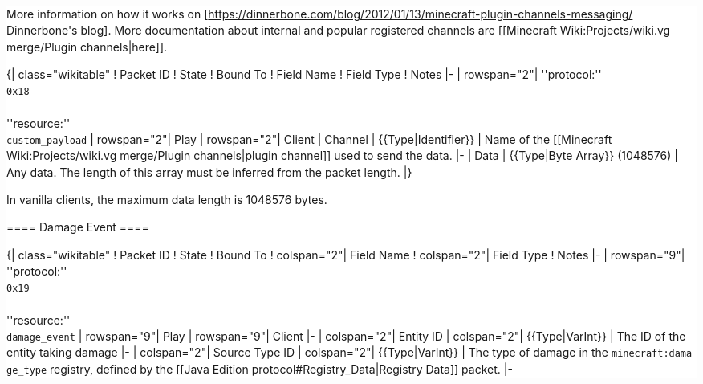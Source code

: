 More information on how it works on [https://dinnerbone.com/blog/2012/01/13/minecraft-plugin-channels-messaging/ Dinnerbone's blog]. More documentation about internal and popular registered channels are [[Minecraft Wiki:Projects/wiki.vg merge/Plugin channels|here]].

{| class="wikitable"
 ! Packet ID
 ! State
 ! Bound To
 ! Field Name
 ! Field Type
 ! Notes
 |-
 | rowspan="2"| ''protocol:''<br/><code>0x18</code><br/><br/>''resource:''<br/><code>custom_payload</code>
 | rowspan="2"| Play
 | rowspan="2"| Client
 | Channel
 | {{Type|Identifier}}
 | Name of the [[Minecraft Wiki:Projects/wiki.vg merge/Plugin channels|plugin channel]] used to send the data.
 |-
 | Data
 | {{Type|Byte Array}} (1048576)
 | Any data. The length of this array must be inferred from the packet length.
 |}

In vanilla clients, the maximum data length is 1048576 bytes.

==== Damage Event ====

{| class="wikitable"
 ! Packet ID
 ! State
 ! Bound To
 ! colspan="2"| Field Name
 ! colspan="2"| Field Type
 ! Notes
 |-
 | rowspan="9"| ''protocol:''<br/><code>0x19</code><br/><br/>''resource:''<br/><code>damage_event</code>
 | rowspan="9"| Play
 | rowspan="9"| Client
 |-
 | colspan="2"| Entity ID
 | colspan="2"| {{Type|VarInt}}
 | The ID of the entity taking damage
 |-
 | colspan="2"| Source Type ID
 | colspan="2"| {{Type|VarInt}}
 | The type of damage in the <code>minecraft:damage_type</code> registry, defined by the [[Java Edition protocol#Registry_Data|Registry Data]] packet.
 |-